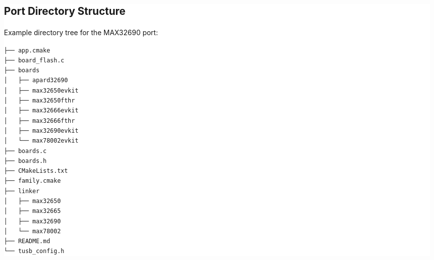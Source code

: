## Port Directory Structure

Example directory tree for the MAX32690 port:

```
├── app.cmake
├── board_flash.c
├── boards
│   ├── apard32690
│   ├── max32650evkit
│   ├── max32650fthr
│   ├── max32666evkit
│   ├── max32666fthr
│   ├── max32690evkit
│   └── max78002evkit
├── boards.c
├── boards.h
├── CMakeLists.txt
├── family.cmake
├── linker
│   ├── max32650
│   ├── max32665
│   ├── max32690
│   └── max78002
├── README.md
└── tusb_config.h
```
